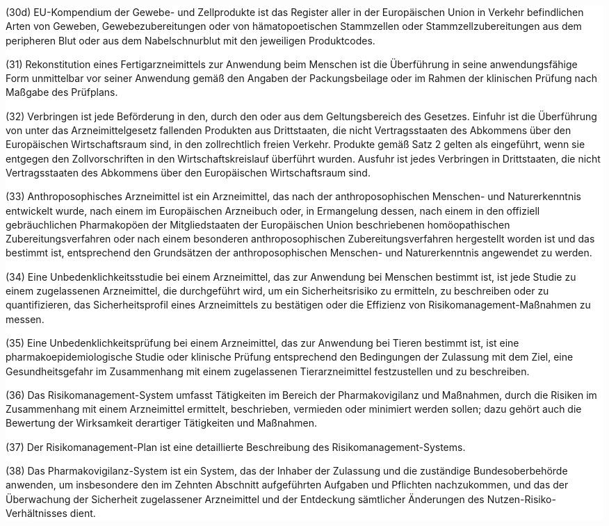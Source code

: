 (30d) EU-Kompendium der Gewebe- und Zellprodukte ist das Register
aller in der Europäischen Union in Verkehr befindlichen Arten von
Geweben, Gewebezubereitungen oder von hämatopoetischen Stammzellen
oder Stammzellzubereitungen aus dem peripheren Blut oder aus dem
Nabelschnurblut mit den jeweiligen Produktcodes.

(31) Rekonstitution eines Fertigarzneimittels zur Anwendung beim
Menschen ist die Überführung in seine anwendungsfähige Form
unmittelbar vor seiner Anwendung gemäß den Angaben der Packungsbeilage
oder im Rahmen der klinischen Prüfung nach Maßgabe des Prüfplans.

(32) Verbringen ist jede Beförderung in den, durch den oder aus dem
Geltungsbereich des Gesetzes. Einfuhr ist die Überführung von unter
das Arzneimittelgesetz fallenden Produkten aus Drittstaaten, die nicht
Vertragsstaaten des Abkommens über den Europäischen Wirtschaftsraum
sind, in den zollrechtlich freien Verkehr. Produkte gemäß Satz 2
gelten als eingeführt, wenn sie entgegen den Zollvorschriften in den
Wirtschaftskreislauf überführt wurden. Ausfuhr ist jedes Verbringen in
Drittstaaten, die nicht Vertragsstaaten des Abkommens über den
Europäischen Wirtschaftsraum sind.

(33) Anthroposophisches Arzneimittel ist ein Arzneimittel, das nach
der anthroposophischen Menschen- und Naturerkenntnis entwickelt wurde,
nach einem im Europäischen Arzneibuch oder, in Ermangelung dessen,
nach einem in den offiziell gebräuchlichen Pharmakopöen der
Mitgliedstaaten der Europäischen Union beschriebenen homöopathischen
Zubereitungsverfahren oder nach einem besonderen anthroposophischen
Zubereitungsverfahren hergestellt worden ist und das bestimmt ist,
entsprechend den Grundsätzen der anthroposophischen Menschen- und
Naturerkenntnis angewendet zu werden.

(34) Eine Unbedenklichkeitsstudie bei einem Arzneimittel, das zur
Anwendung bei Menschen bestimmt ist, ist jede Studie zu einem
zugelassenen Arzneimittel, die durchgeführt wird, um ein
Sicherheitsrisiko zu ermitteln, zu beschreiben oder zu quantifizieren,
das Sicherheitsprofil eines Arzneimittels zu bestätigen oder die
Effizienz von Risikomanagement-Maßnahmen zu messen.

(35) Eine Unbedenklichkeitsprüfung bei einem Arzneimittel, das zur
Anwendung bei Tieren bestimmt ist, ist eine pharmakoepidemiologische
Studie oder klinische Prüfung entsprechend den Bedingungen der
Zulassung mit dem Ziel, eine Gesundheitsgefahr im Zusammenhang mit
einem zugelassenen Tierarzneimittel festzustellen und zu beschreiben.

(36) Das Risikomanagement-System umfasst Tätigkeiten im Bereich der
Pharmakovigilanz und Maßnahmen, durch die Risiken im Zusammenhang mit
einem Arzneimittel ermittelt, beschrieben, vermieden oder minimiert
werden sollen; dazu gehört auch die Bewertung der Wirksamkeit
derartiger Tätigkeiten und Maßnahmen.

(37) Der Risikomanagement-Plan ist eine detaillierte Beschreibung des
Risikomanagement-Systems.

(38) Das Pharmakovigilanz-System ist ein System, das der Inhaber der
Zulassung und die zuständige Bundesoberbehörde anwenden, um
insbesondere den im Zehnten Abschnitt aufgeführten Aufgaben und
Pflichten nachzukommen, und das der Überwachung der Sicherheit
zugelassener Arzneimittel und der Entdeckung sämtlicher Änderungen des
Nutzen-Risiko-Verhältnisses dient.
